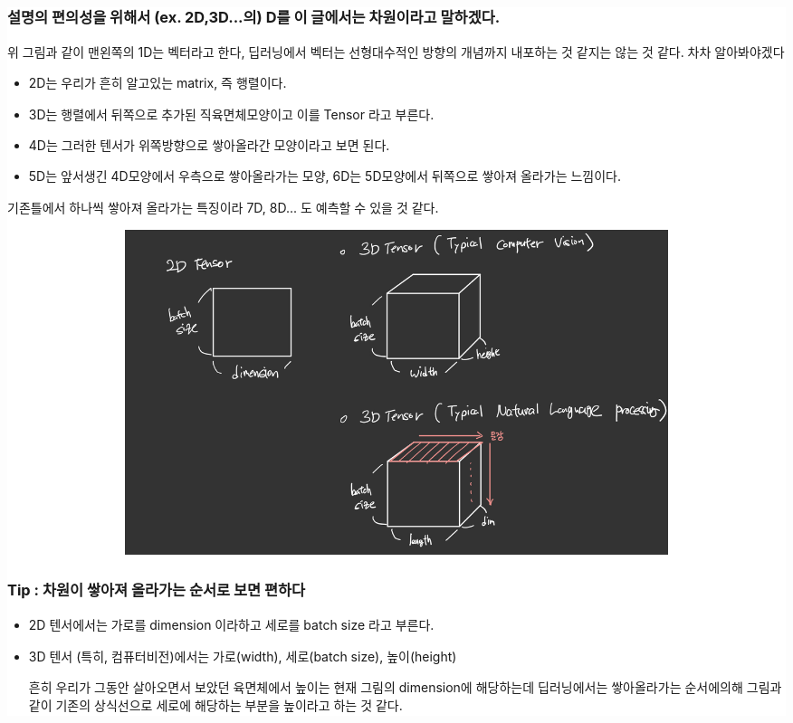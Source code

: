 

### 설명의 편의성을 위해서 (ex. 2D,3D...의) D를 이 글에서는 차원이라고 말하겠다.
  


  위 그림과 같이 맨왼쪽의 1D는 벡터라고 한다, 딥러닝에서 벡터는 선형대수적인 방향의 개념까지 내포하는 것 같지는 않는 것 같다. 차차 알아봐야겠다



* 2D는 우리가 흔히 알고있는 matrix, 즉 행렬이다.

* 3D는 행렬에서 뒤쪽으로 추가된 직육면체모양이고 이를 Tensor 라고 부른다.

* 4D는 그러한 텐서가 위쪽방향으로 쌓아올라간 모양이라고 보면 된다.

* 5D는 앞서생긴 4D모양에서 우측으로 쌓아올라가는 모양, 6D는 5D모양에서 뒤쪽으로        쌓아져 올라가는 느낌이다.



기존틀에서 하나씩 쌓아져 올라가는 특징이라 7D, 8D... 도 예측할 수 있을 것 같다.


<p align="center"><img src="/MYPICS/lec01/tensor2.jpeg" width = "600" ></p>

### Tip : 차원이 쌓아져 올라가는 순서로 보면 편하다


* 2D 텐서에서는 가로를 dimension 이라하고 세로를 batch size 라고 부른다.

* 3D 텐서 (특히, 컴퓨터비전)에서는 가로(width), 세로(batch size), 높이(height) 

    흔히 우리가 그동안 살아오면서 보았던 육면체에서 높이는 현재 그림의 dimension에 해당하는데 딥러닝에서는 쌓아올라가는 순서에의해 그림과같이 기존의 상식선으로 세로에 해당하는 부분을 높이라고 하는 것 같다.
